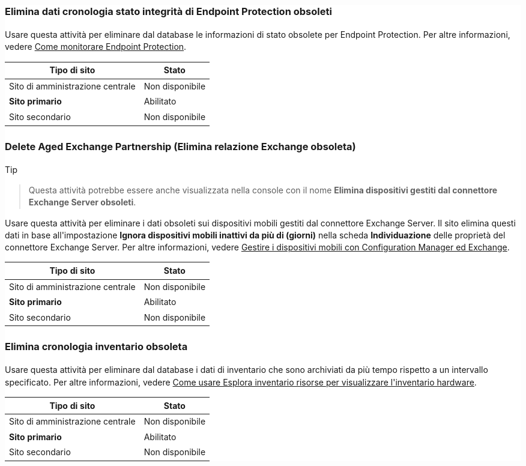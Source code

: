 ### <a name="delete-aged-ep-health-status-history-data"></a>Elimina dati cronologia stato integrità di Endpoint Protection obsoleti

Usare questa attività per eliminare dal database le informazioni di stato obsolete per Endpoint Protection. Per altre informazioni, vedere [Come monitorare Endpoint Protection](../../../protect/deploy-use/monitor-endpoint-protection.md).

| Tipo di sito | Stato |
| --------- | ------ |
|Sito di amministrazione centrale|Non disponibile|
|**Sito primario**|Abilitato|
|Sito secondario|Non disponibile|

### <a name="delete-aged-exchange-partnership"></a>Delete Aged Exchange Partnership (Elimina relazione Exchange obsoleta)

> [!Tip]
> > Questa attività potrebbe essere anche visualizzata nella console con il nome **Elimina dispositivi gestiti dal connettore Exchange Server obsoleti**.

Usare questa attività per eliminare i dati obsoleti sui dispositivi mobili gestiti dal connettore Exchange Server. Il sito elimina questi dati in base all'impostazione **Ignora dispositivi mobili inattivi da più di (giorni)** nella scheda **Individuazione** delle proprietà del connettore Exchange Server. Per altre informazioni, vedere [Gestire i dispositivi mobili con Configuration Manager ed Exchange](../../../mdm/deploy-use/manage-mobile-devices-with-exchange-activesync.md).

| Tipo di sito | Stato |
| --------- | ------ |
|Sito di amministrazione centrale|Non disponibile|
|**Sito primario**|Abilitato|
|Sito secondario|Non disponibile|

### <a name="delete-aged-inventory-history"></a>Elimina cronologia inventario obsoleta

Usare questa attività per eliminare dal database i dati di inventario che sono archiviati da più tempo rispetto a un intervallo specificato. Per altre informazioni, vedere [Come usare Esplora inventario risorse per visualizzare l'inventario hardware](../../clients/manage/inventory/use-resource-explorer-to-view-hardware-inventory.md).

| Tipo di sito | Stato |
| --------- | ------ |
|Sito di amministrazione centrale|Non disponibile|
|**Sito primario**|Abilitato|
|Sito secondario|Non disponibile|
